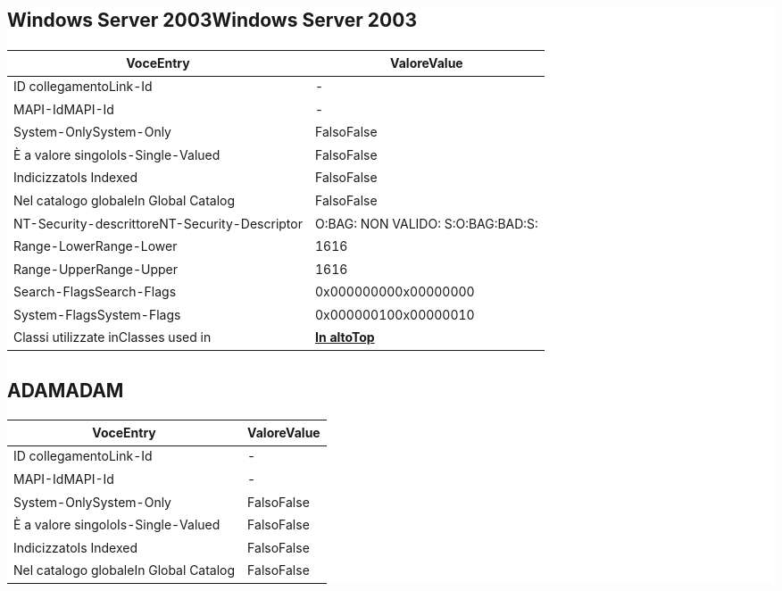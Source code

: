 

## <a name="windows-server-2003"></a><span data-ttu-id="39996-161">Windows Server 2003</span><span class="sxs-lookup"><span data-stu-id="39996-161">Windows Server 2003</span></span>



| <span data-ttu-id="39996-162">Voce</span><span class="sxs-lookup"><span data-stu-id="39996-162">Entry</span></span> | <span data-ttu-id="39996-163">Valore</span><span class="sxs-lookup"><span data-stu-id="39996-163">Value</span></span> |
|------------------------|---------------------------------|
| <span data-ttu-id="39996-164">ID collegamento</span><span class="sxs-lookup"><span data-stu-id="39996-164">Link-Id</span></span>                | \-                              |
| <span data-ttu-id="39996-165">MAPI-Id</span><span class="sxs-lookup"><span data-stu-id="39996-165">MAPI-Id</span></span>                | \-                              |
| <span data-ttu-id="39996-166">System-Only</span><span class="sxs-lookup"><span data-stu-id="39996-166">System-Only</span></span>            | <span data-ttu-id="39996-167">Falso</span><span class="sxs-lookup"><span data-stu-id="39996-167">False</span></span>                           |
| <span data-ttu-id="39996-168">È a valore singolo</span><span class="sxs-lookup"><span data-stu-id="39996-168">Is-Single-Valued</span></span>       | <span data-ttu-id="39996-169">Falso</span><span class="sxs-lookup"><span data-stu-id="39996-169">False</span></span>                           |
| <span data-ttu-id="39996-170">Indicizzato</span><span class="sxs-lookup"><span data-stu-id="39996-170">Is Indexed</span></span>             | <span data-ttu-id="39996-171">Falso</span><span class="sxs-lookup"><span data-stu-id="39996-171">False</span></span>                           |
| <span data-ttu-id="39996-172">Nel catalogo globale</span><span class="sxs-lookup"><span data-stu-id="39996-172">In Global Catalog</span></span>      | <span data-ttu-id="39996-173">Falso</span><span class="sxs-lookup"><span data-stu-id="39996-173">False</span></span>                           |
| <span data-ttu-id="39996-174">NT-Security-descrittore</span><span class="sxs-lookup"><span data-stu-id="39996-174">NT-Security-Descriptor</span></span> | <span data-ttu-id="39996-175">O:BAG: NON VALIDO: S:</span><span class="sxs-lookup"><span data-stu-id="39996-175">O:BAG:BAD:S:</span></span>                    |
| <span data-ttu-id="39996-176">Range-Lower</span><span class="sxs-lookup"><span data-stu-id="39996-176">Range-Lower</span></span>            | <span data-ttu-id="39996-177">16</span><span class="sxs-lookup"><span data-stu-id="39996-177">16</span></span>                              |
| <span data-ttu-id="39996-178">Range-Upper</span><span class="sxs-lookup"><span data-stu-id="39996-178">Range-Upper</span></span>            | <span data-ttu-id="39996-179">16</span><span class="sxs-lookup"><span data-stu-id="39996-179">16</span></span>                              |
| <span data-ttu-id="39996-180">Search-Flags</span><span class="sxs-lookup"><span data-stu-id="39996-180">Search-Flags</span></span>           | <span data-ttu-id="39996-181">0x00000000</span><span class="sxs-lookup"><span data-stu-id="39996-181">0x00000000</span></span>                      |
| <span data-ttu-id="39996-182">System-Flags</span><span class="sxs-lookup"><span data-stu-id="39996-182">System-Flags</span></span>           | <span data-ttu-id="39996-183">0x00000010</span><span class="sxs-lookup"><span data-stu-id="39996-183">0x00000010</span></span>                      |
| <span data-ttu-id="39996-184">Classi utilizzate in</span><span class="sxs-lookup"><span data-stu-id="39996-184">Classes used in</span></span>        | [<span data-ttu-id="39996-185">**In alto**</span><span class="sxs-lookup"><span data-stu-id="39996-185">**Top**</span></span>](c-top.md)<br/> |



## <a name="adam"></a><span data-ttu-id="39996-186">ADAM</span><span class="sxs-lookup"><span data-stu-id="39996-186">ADAM</span></span>



| <span data-ttu-id="39996-187">Voce</span><span class="sxs-lookup"><span data-stu-id="39996-187">Entry</span></span> | <span data-ttu-id="39996-188">Valore</span><span class="sxs-lookup"><span data-stu-id="39996-188">Value</span></span> |
|------------------------|---------------------------------|
| <span data-ttu-id="39996-189">ID collegamento</span><span class="sxs-lookup"><span data-stu-id="39996-189">Link-Id</span></span>                | \-                              |
| <span data-ttu-id="39996-190">MAPI-Id</span><span class="sxs-lookup"><span data-stu-id="39996-190">MAPI-Id</span></span>                | \-                              |
| <span data-ttu-id="39996-191">System-Only</span><span class="sxs-lookup"><span data-stu-id="39996-191">System-Only</span></span>            | <span data-ttu-id="39996-192">Falso</span><span class="sxs-lookup"><span data-stu-id="39996-192">False</span></span>                           |
| <span data-ttu-id="39996-193">È a valore singolo</span><span class="sxs-lookup"><span data-stu-id="39996-193">Is-Single-Valued</span></span>       | <span data-ttu-id="39996-194">Falso</span><span class="sxs-lookup"><span data-stu-id="39996-194">False</span></span>                           |
| <span data-ttu-id="39996-195">Indicizzato</span><span class="sxs-lookup"><span data-stu-id="39996-195">Is Indexed</span></span>             | <span data-ttu-id="39996-196">Falso</span><span class="sxs-lookup"><span data-stu-id="39996-196">False</span></span>                           |
| <span data-ttu-id="39996-197">Nel catalogo globale</span><span class="sxs-lookup"><span data-stu-id="39996-197">In Global Catalog</span></span>      | <span data-ttu-id="39996-198">Falso</span><span class="sxs-lookup"><span data-stu-id="39996-198">False</span></span>                           |